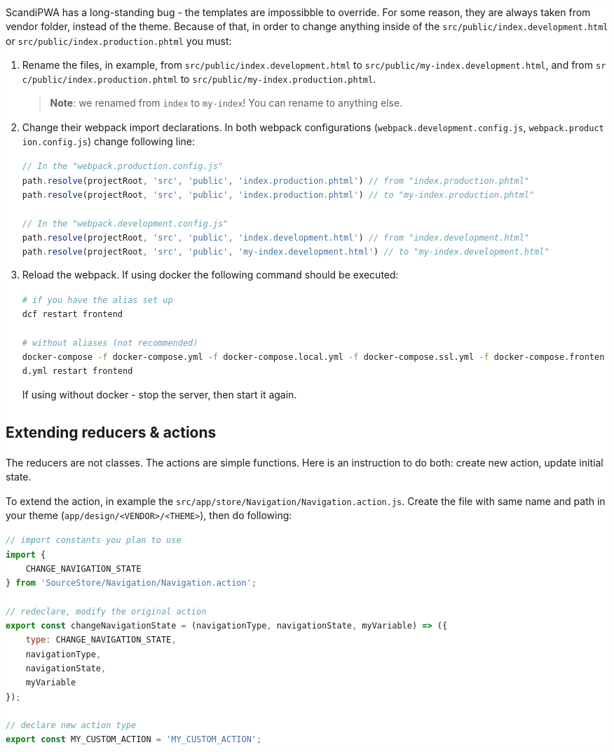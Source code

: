 ScandiPWA has a long-standing bug - the templates are impossibble to override. For some reason, they are always taken from vendor folder, instead of the theme. Because of that, in order to change anything inside of the `src/public/index.development.html` or `src/public/index.production.phtml` you must:

1. Rename the files, in example, from `src/public/index.development.html` to `src/public/my-index.development.html`, and from `src/public/index.production.phtml` to `src/public/my-index.production.phtml`.

    > **Note**: we renamed from `index` to `my-index`! You can rename to anything else.

2. Change their webpack import declarations. In both webpack configurations (`webpack.development.config.js`, `webpack.production.config.js`) change following line:

    ```js
    // In the "webpack.production.config.js"
    path.resolve(projectRoot, 'src', 'public', 'index.production.phtml') // from "index.production.phtml"
    path.resolve(projectRoot, 'src', 'public', 'index.production.phtml') // to "my-index.production.phtml"

    // In the "webpack.development.config.js"
    path.resolve(projectRoot, 'src', 'public', 'index.development.html') // from "index.development.html"
    path.resolve(projectRoot, 'src', 'public', 'my-index.development.html') // to "my-index.development.html"
    ```

3. Reload the webpack. If using docker the following command should be executed:

    ```bash
    # if you have the alias set up
    dcf restart frontend

    # without aliases (not recommended)
    docker-compose -f docker-compose.yml -f docker-compose.local.yml -f docker-compose.ssl.yml -f docker-compose.frontend.yml restart frontend
    ```

    If using without docker - stop the server, then start it again.

## Extending reducers & actions

The reducers are not classes. The actions are simple functions. Here is an instruction to do both: create new action, update initial state.

To extend the action, in example the `src/app/store/Navigation/Navigation.action.js`. Create the file with same name and path in your theme (`app/design/<VENDOR>/<THEME>`), then do following:

```js
// import constants you plan to use
import {
    CHANGE_NAVIGATION_STATE
} from 'SourceStore/Navigation/Navigation.action';

// redeclare, modify the original action
export const changeNavigationState = (navigationType, navigationState, myVariable) => ({
    type: CHANGE_NAVIGATION_STATE,
    navigationType,
    navigationState,
    myVariable
});

// declare new action type
export const MY_CUSTOM_ACTION = 'MY_CUSTOM_ACTION';
```